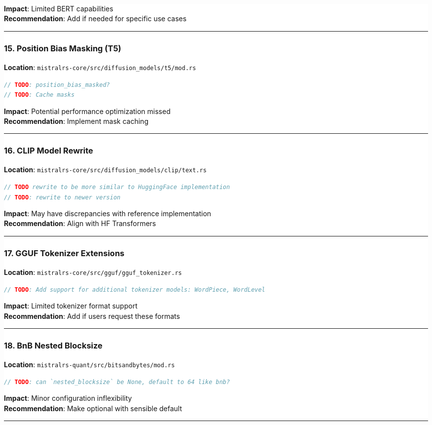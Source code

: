 **Impact**: Limited BERT capabilities\
**Recommendation**: Add if needed for specific use cases

______________________________________________________________________

### 15. Position Bias Masking (T5)

**Location**: `mistralrs-core/src/diffusion_models/t5/mod.rs`

```rust
// TODO: position_bias_masked?
// TODO: Cache masks
```

**Impact**: Potential performance optimization missed\
**Recommendation**: Implement mask caching

______________________________________________________________________

### 16. CLIP Model Rewrite

**Location**: `mistralrs-core/src/diffusion_models/clip/text.rs`

```rust
// TODO rewrite to be more similar to HuggingFace implementation
// TODO: rewrite to newer version
```

**Impact**: May have discrepancies with reference implementation\
**Recommendation**: Align with HF Transformers

______________________________________________________________________

### 17. GGUF Tokenizer Extensions

**Location**: `mistralrs-core/src/gguf/gguf_tokenizer.rs`

```rust
// TODO: Add support for additional tokenizer models: WordPiece, WordLevel
```

**Impact**: Limited tokenizer format support\
**Recommendation**: Add if users request these formats

______________________________________________________________________

### 18. BnB Nested Blocksize

**Location**: `mistralrs-quant/src/bitsandbytes/mod.rs`

```rust
// TODO: can `nested_blocksize` be None, default to 64 like bnb?
```

**Impact**: Minor configuration inflexibility\
**Recommendation**: Make optional with sensible default

______________________________________________________________________
